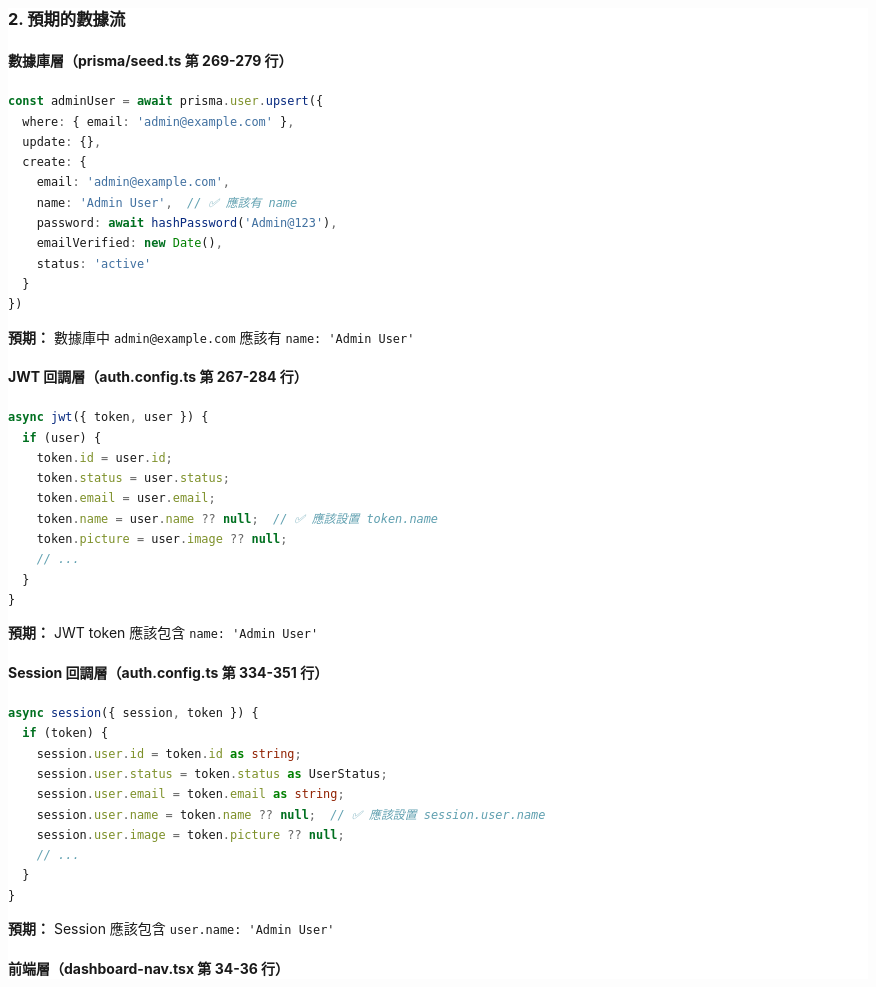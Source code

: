 ### 2. 預期的數據流

#### 數據庫層（prisma/seed.ts 第 269-279 行）

```typescript
const adminUser = await prisma.user.upsert({
  where: { email: 'admin@example.com' },
  update: {},
  create: {
    email: 'admin@example.com',
    name: 'Admin User',  // ✅ 應該有 name
    password: await hashPassword('Admin@123'),
    emailVerified: new Date(),
    status: 'active'
  }
})
```

**預期：** 數據庫中 `admin@example.com` 應該有 `name: 'Admin User'`

#### JWT 回調層（auth.config.ts 第 267-284 行）

```typescript
async jwt({ token, user }) {
  if (user) {
    token.id = user.id;
    token.status = user.status;
    token.email = user.email;
    token.name = user.name ?? null;  // ✅ 應該設置 token.name
    token.picture = user.image ?? null;
    // ...
  }
}
```

**預期：** JWT token 應該包含 `name: 'Admin User'`

#### Session 回調層（auth.config.ts 第 334-351 行）

```typescript
async session({ session, token }) {
  if (token) {
    session.user.id = token.id as string;
    session.user.status = token.status as UserStatus;
    session.user.email = token.email as string;
    session.user.name = token.name ?? null;  // ✅ 應該設置 session.user.name
    session.user.image = token.picture ?? null;
    // ...
  }
}
```

**預期：** Session 應該包含 `user.name: 'Admin User'`

#### 前端層（dashboard-nav.tsx 第 34-36 行）
